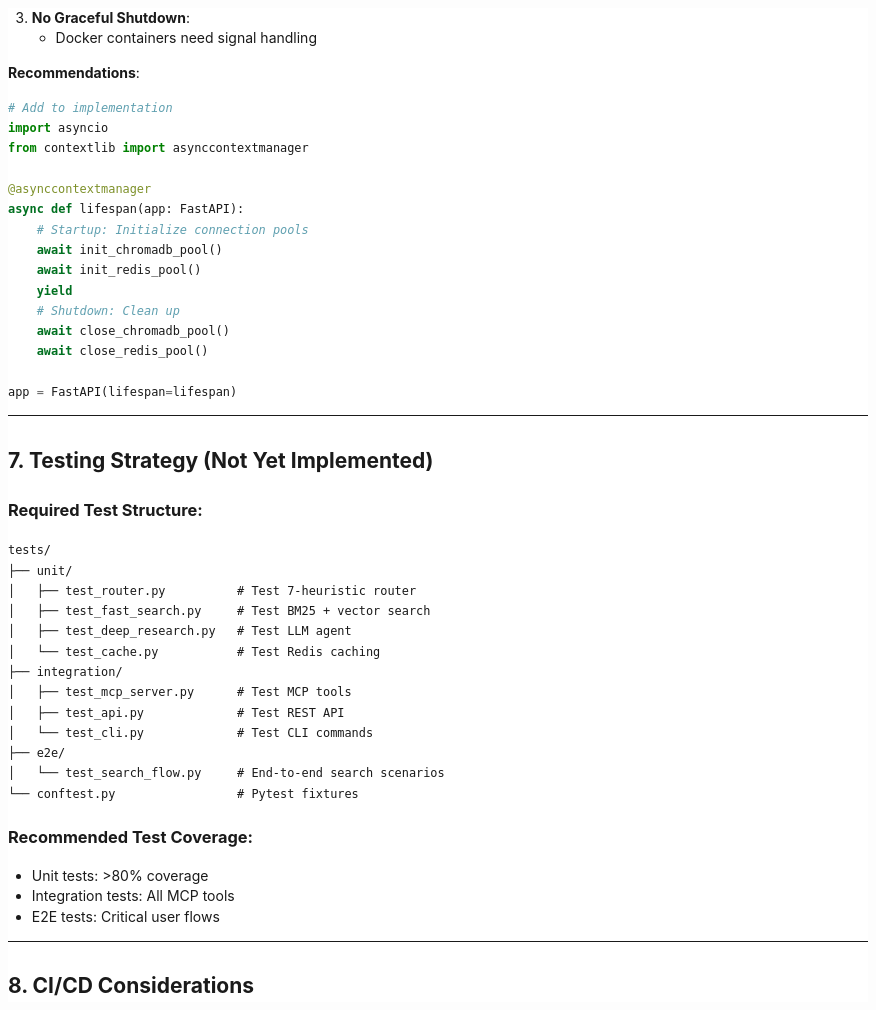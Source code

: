 3. **No Graceful Shutdown**:
   - Docker containers need signal handling

**Recommendations**:
```python
# Add to implementation
import asyncio
from contextlib import asynccontextmanager

@asynccontextmanager
async def lifespan(app: FastAPI):
    # Startup: Initialize connection pools
    await init_chromadb_pool()
    await init_redis_pool()
    yield
    # Shutdown: Clean up
    await close_chromadb_pool()
    await close_redis_pool()

app = FastAPI(lifespan=lifespan)
```

---

## 7. Testing Strategy (Not Yet Implemented)

### Required Test Structure:

```
tests/
├── unit/
│   ├── test_router.py          # Test 7-heuristic router
│   ├── test_fast_search.py     # Test BM25 + vector search
│   ├── test_deep_research.py   # Test LLM agent
│   └── test_cache.py           # Test Redis caching
├── integration/
│   ├── test_mcp_server.py      # Test MCP tools
│   ├── test_api.py             # Test REST API
│   └── test_cli.py             # Test CLI commands
├── e2e/
│   └── test_search_flow.py     # End-to-end search scenarios
└── conftest.py                 # Pytest fixtures
```

### Recommended Test Coverage:
- Unit tests: >80% coverage
- Integration tests: All MCP tools
- E2E tests: Critical user flows

---

## 8. CI/CD Considerations
